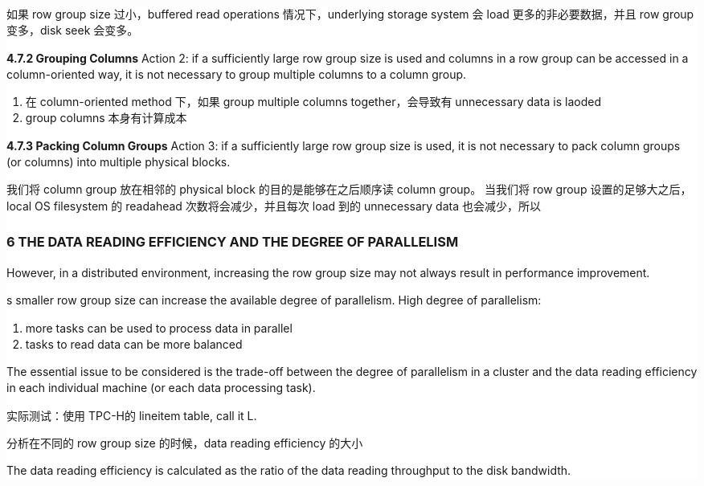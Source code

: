 如果 row group size 过小，buffered read operations 情况下，underlying storage system 会 load 更多的非必要数据，并且 row group 变多，disk seek 会变多。

**4.7.2 Grouping Columns**
Action 2: if a sufficiently large row group size is used and columns in a row group can be accessed in a column-oriented way, it is not necessary to group multiple columns to a column
group.

1. 在 column-oriented method 下，如果 group multiple columns together，会导致有 unnecessary data is laoded
2. group columns 本身有计算成本

**4.7.3 Packing Column Groups**
Action 3: if a sufficiently large row group size is used, it is not necessary to pack column groups (or columns) into multiple physical blocks.

我们将 column group 放在相邻的 physical block 的目的是能够在之后顺序读 column group。
当我们将 row group 设置的足够大之后，local OS filesystem 的 readahead 次数将会减少，并且每次 load 到的 unnecessary data 也会减少，所以

### 6 THE DATA READING EFFICIENCY AND THE DEGREE OF PARALLELISM

However, in a distributed environment, increasing the row group size may not always result in performance improvement.

s smaller row group size can increase the available degree of parallelism.
High degree of parallelism:
1. more tasks can be used to process data in parallel
2. tasks to read data can be more balanced


The essential issue to be considered is the trade-off between the degree of parallelism in a cluster and the data reading efficiency in each individual machine (or each data processing task).

实际测试：使用 TPC-H的 lineitem table, call it L.

分析在不同的 row group size 的时候，data reading efficiency 的大小


The data reading efficiency is calculated as the ratio of the data reading throughput to the disk bandwidth.
